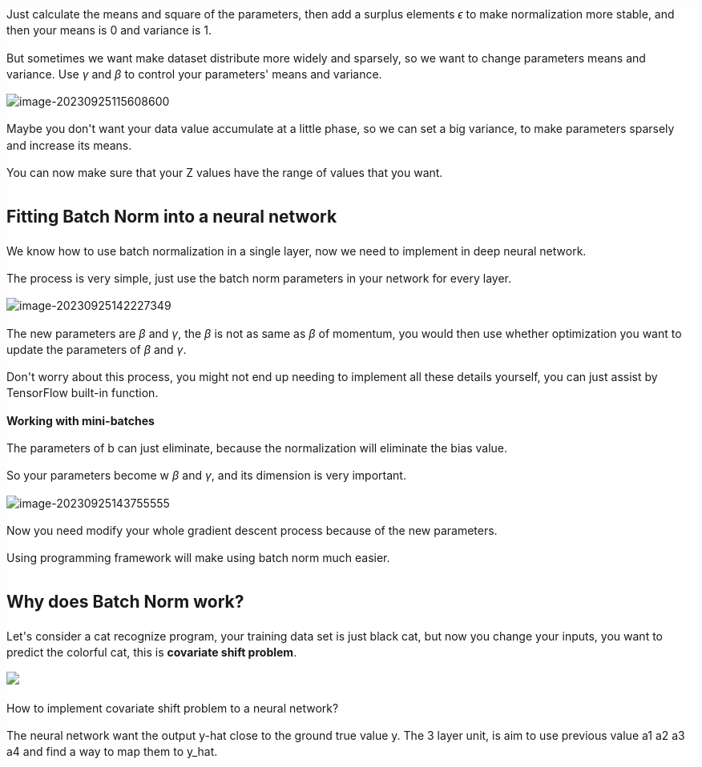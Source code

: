 Just calculate the means and square of the parameters, then add a surplus elements $\epsilon$ to make normalization more stable, and then your means is 0 and variance is 1.

But sometimes we want make dataset distribute more widely and sparsely, so we want to change parameters means and variance. Use $\gamma$ and $\beta$ to control your parameters' means and variance.

![image-20230925115608600](https://hacker-oss-typora.oss-cn-chengdu.aliyuncs.com/Learning/imageimage-20230925115608600.png)

Maybe you don't want your data value accumulate at a little phase, so we can set a big variance, to make parameters sparsely and increase its means.

You can now make sure that your Z values have the range of values that you want.





## Fitting Batch Norm into a neural network

We know how to use batch normalization in a single layer, now we need to implement in deep neural network.

The process is very simple, just use the batch norm parameters in your network for every layer.

![image-20230925142227349](https://hacker-oss-typora.oss-cn-chengdu.aliyuncs.com/Learning/imageimage-20230925142227349.png)

The new parameters are $\beta$ and $\gamma$, the $\beta$ is not as same as $\beta$ of momentum, you would then use whether optimization you want to update the parameters of $\beta$ and $\gamma$.

Don't worry about this process, you might not end up needing to implement all these details yourself, you can just assist by TensorFlow built-in function.



**Working with mini-batches**

The parameters of b can just eliminate, because the normalization will eliminate the bias value.

So your parameters become w $\beta$ and $\gamma$, and its dimension is very important.

![image-20230925143755555](https://hacker-oss-typora.oss-cn-chengdu.aliyuncs.com/Learning/imageimage-20230925143755555.png)

Now you need modify your whole gradient descent process because of the new parameters.

Using programming framework will make using batch norm much easier.



## Why does Batch Norm work?

Let's consider a cat recognize program, your training data set is just black cat, but now you change your inputs, you want to predict the colorful cat, this is **covariate shift problem**.

![](https://hacker-oss-typora.oss-cn-chengdu.aliyuncs.com/Learning/imageimageimage-20230925202615190.png)

How to implement covariate shift problem to a neural network?

The neural network want the output y-hat close to the ground true value y. The 3 layer unit, is aim to use previous value a1 a2 a3 a4 and find a way to map them to y_hat. 
